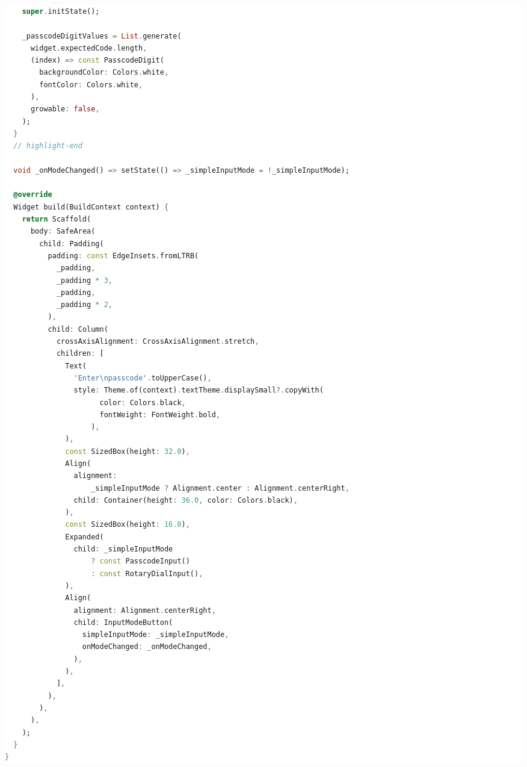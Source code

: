 ```dart title="passcode_input_view.dart"
    super.initState();

    _passcodeDigitValues = List.generate(
      widget.expectedCode.length,
      (index) => const PasscodeDigit(
        backgroundColor: Colors.white,
        fontColor: Colors.white,
      ),
      growable: false,
    );
  }
  // highlight-end

  void _onModeChanged() => setState(() => _simpleInputMode = !_simpleInputMode);

  @override
  Widget build(BuildContext context) {
    return Scaffold(
      body: SafeArea(
        child: Padding(
          padding: const EdgeInsets.fromLTRB(
            _padding,
            _padding * 3,
            _padding,
            _padding * 2,
          ),
          child: Column(
            crossAxisAlignment: CrossAxisAlignment.stretch,
            children: [
              Text(
                'Enter\npasscode'.toUpperCase(),
                style: Theme.of(context).textTheme.displaySmall?.copyWith(
                      color: Colors.black,
                      fontWeight: FontWeight.bold,
                    ),
              ),
              const SizedBox(height: 32.0),
              Align(
                alignment:
                    _simpleInputMode ? Alignment.center : Alignment.centerRight,
                child: Container(height: 36.0, color: Colors.black),
              ),
              const SizedBox(height: 16.0),
              Expanded(
                child: _simpleInputMode
                    ? const PasscodeInput()
                    : const RotaryDialInput(),
              ),
              Align(
                alignment: Alignment.centerRight,
                child: InputModeButton(
                  simpleInputMode: _simpleInputMode,
                  onModeChanged: _onModeChanged,
                ),
              ),
            ],
          ),
        ),
      ),
    );
  }
}
```